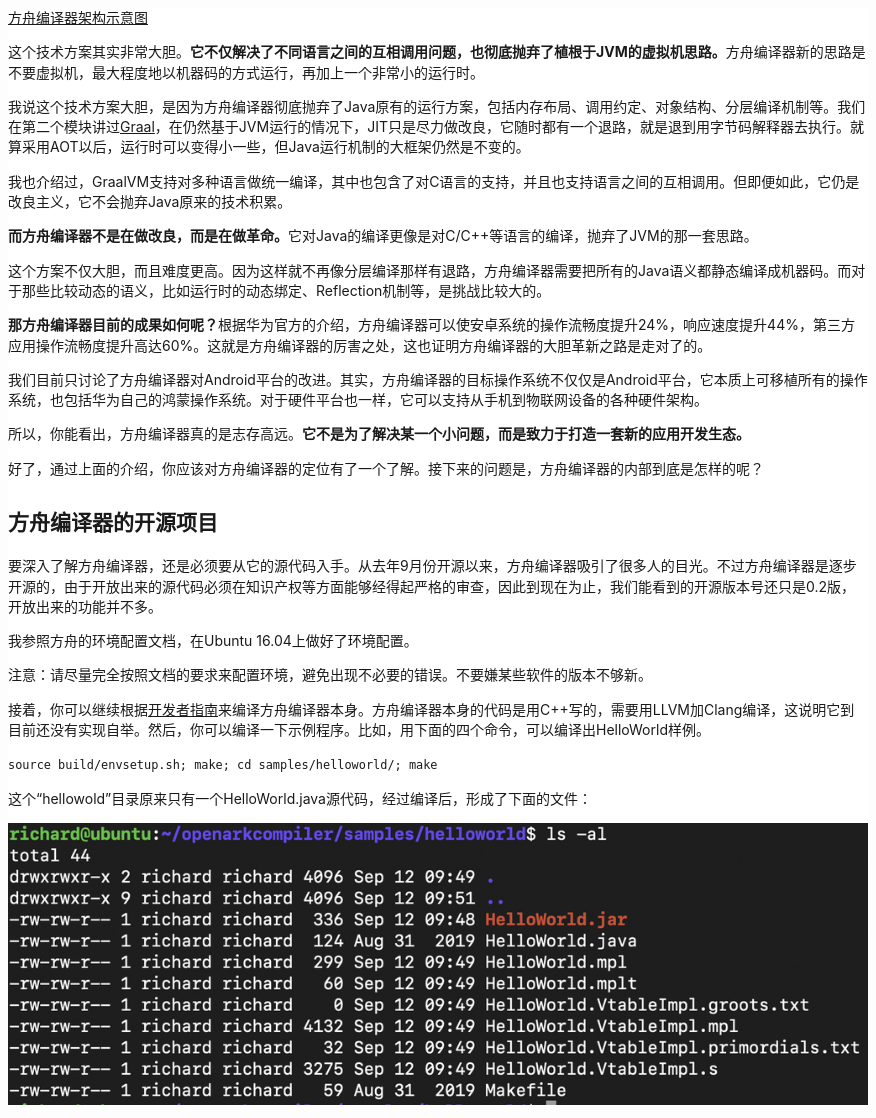 <p><a href="https://www.openarkcompiler.cn/document/frameworkDesgin" target="_blank">方舟编译器架构示意图</a></p>

<p>这个技术方案其实非常大胆。<strong>它不仅解决了不同语言之间的互相调用问题，也彻底抛弃了植根于JVM的虚拟机思路。</strong>方舟编译器新的思路是不要虚拟机，最大程度地以机器码的方式运行，再加上一个非常小的运行时。</p>

<p>我说这个技术方案大胆，是因为方舟编译器彻底抛弃了Java原有的运行方案，包括内存布局、调用约定、对象结构、分层编译机制等。我们在第二个模块讲过<a href="https://time.geekbang.org/column/article/255730" target="_blank">Graal</a>，在仍然基于JVM运行的情况下，JIT只是尽力做改良，它随时都有一个退路，就是退到用字节码解释器去执行。就算采用AOT以后，运行时可以变得小一些，但Java运行机制的大框架仍然是不变的。</p>

<p>我也介绍过，GraalVM支持对多种语言做统一编译，其中也包含了对C语言的支持，并且也支持语言之间的互相调用。但即便如此，它仍是改良主义，它不会抛弃Java原来的技术积累。</p>

<p><strong>而方舟编译器不是在做改良，而是在做革命。</strong>它对Java的编译更像是对C/C++等语言的编译，抛弃了JVM的那一套思路。</p>

<p>这个方案不仅大胆，而且难度更高。因为这样就不再像分层编译那样有退路，方舟编译器需要把所有的Java语义都静态编译成机器码。而对于那些比较动态的语义，比如运行时的动态绑定、Reflection机制等，是挑战比较大的。</p>

<p><strong>那方舟编译器目前的成果如何呢？</strong>根据华为官方的介绍，方舟编译器可以使安卓系统的操作流畅度提升24%，响应速度提升44%，第三方应用操作流畅度提升高达60%。这就是方舟编译器的厉害之处，这也证明方舟编译器的大胆革新之路是走对了的。</p>

<p>我们目前只讨论了方舟编译器对Android平台的改进。其实，方舟编译器的目标操作系统不仅仅是Android平台，它本质上可移植所有的操作系统，也包括华为自己的鸿蒙操作系统。对于硬件平台也一样，它可以支持从手机到物联网设备的各种硬件架构。</p>

<p>所以，你能看出，方舟编译器真的是志存高远。<strong>它不是为了解决某一个小问题，而是致力于打造一套新的应用开发生态。</strong></p>

<p>好了，通过上面的介绍，你应该对方舟编译器的定位有了一个了解。接下来的问题是，方舟编译器的内部到底是怎样的呢？</p>

<h2 id="方舟编译器的开源项目">方舟编译器的开源项目</h2>

<p>要深入了解方舟编译器，还是必须要从它的源代码入手。从去年9月份开源以来，方舟编译器吸引了很多人的目光。不过方舟编译器是逐步开源的，由于开放出来的源代码必须在知识产权等方面能够经得起严格的审查，因此到现在为止，我们能看到的开源版本号还只是0.2版，开放出来的功能并不多。</p>

<p>我参照方舟的环境配置文档，在Ubuntu 16.04上做好了环境配置。</p>

<p>注意：请尽量完全按照文档的要求来配置环境，避免出现不必要的错误。不要嫌某些软件的版本不够新。</p>

<p>接着，你可以继续根据<a href="https://code.opensource.huaweicloud.com/HarmonyOS/OpenArkCompiler/files?ref=master&amp;tab=content&amp;filePath=doc%2FDeveloper_Guide.md&amp;isFile=true" target="_blank">开发者指南</a>来编译方舟编译器本身。方舟编译器本身的代码是用C++写的，需要用LLVM加Clang编译，这说明它到目前还没有实现自举。然后，你可以编译一下示例程序。比如，用下面的四个命令，可以编译出HelloWorld样例。</p>

<pre><code>source build/envsetup.sh; make; cd samples/helloworld/; make
</code></pre>

<p>这个“hellowold”目录原来只有一个HelloWorld.java源代码，经过编译后，形成了下面的文件：</p>

<p><img src="assets/e651836496a74931bcd2a36c37155858.jpg" alt="" /></p>
